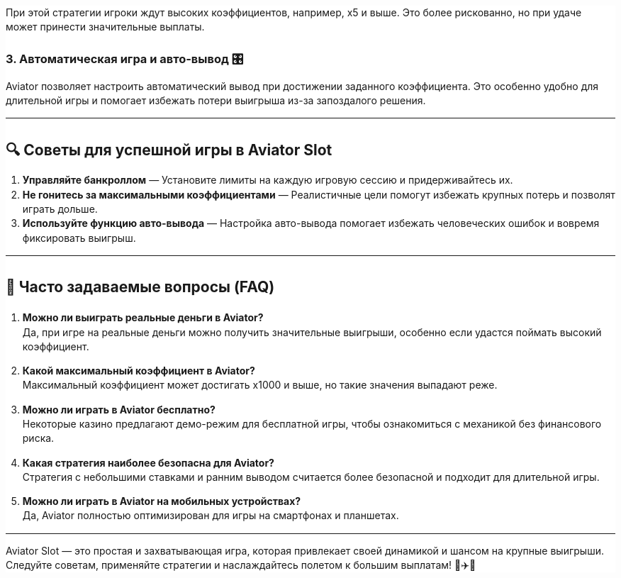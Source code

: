 При этой стратегии игроки ждут высоких коэффициентов, например, x5 и выше. Это более рискованно, но при удаче может принести значительные выплаты.

### 3. **Автоматическая игра и авто-вывод 🎛️**

Aviator позволяет настроить автоматический вывод при достижении заданного коэффициента. Это особенно удобно для длительной игры и помогает избежать потери выигрыша из-за запоздалого решения.

---

## 🔍 Советы для успешной игры в Aviator Slot

1. **Управляйте банкроллом** — Установите лимиты на каждую игровую сессию и придерживайтесь их.
2. **Не гонитесь за максимальными коэффициентами** — Реалистичные цели помогут избежать крупных потерь и позволят играть дольше.
3. **Используйте функцию авто-вывода** — Настройка авто-вывода помогает избежать человеческих ошибок и вовремя фиксировать выигрыш.

---

## 📜 Часто задаваемые вопросы (FAQ)

1. **Можно ли выиграть реальные деньги в Aviator?**  
   Да, при игре на реальные деньги можно получить значительные выигрыши, особенно если удастся поймать высокий коэффициент.

2. **Какой максимальный коэффициент в Aviator?**  
   Максимальный коэффициент может достигать x1000 и выше, но такие значения выпадают реже.

3. **Можно ли играть в Aviator бесплатно?**  
   Некоторые казино предлагают демо-режим для бесплатной игры, чтобы ознакомиться с механикой без финансового риска.

4. **Какая стратегия наиболее безопасна для Aviator?**  
   Стратегия с небольшими ставками и ранним выводом считается более безопасной и подходит для длительной игры.

5. **Можно ли играть в Aviator на мобильных устройствах?**  
   Да, Aviator полностью оптимизирован для игры на смартфонах и планшетах.

---

Aviator Slot — это простая и захватывающая игра, которая привлекает своей динамикой и шансом на крупные выигрыши. Следуйте советам, применяйте стратегии и наслаждайтесь полетом к большим выплатам! 🎉✈️💸
